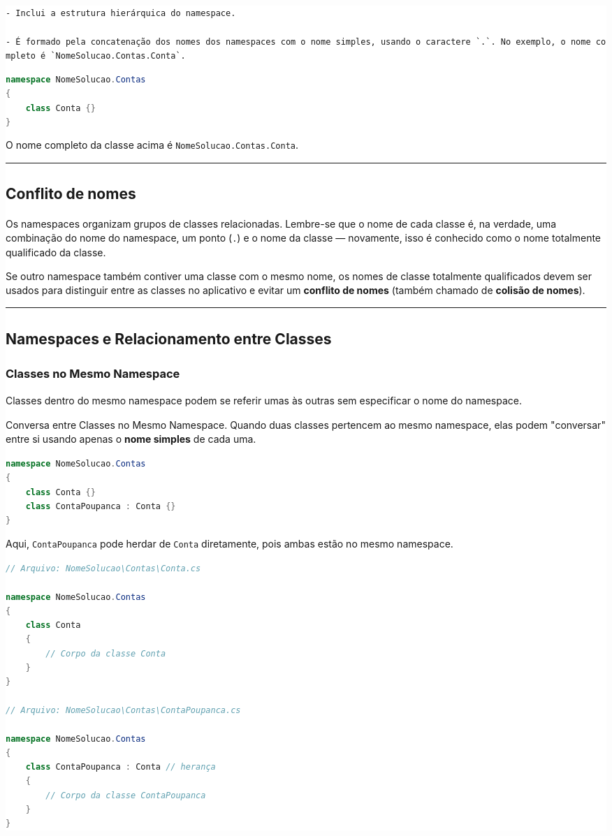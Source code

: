     - Inclui a estrutura hierárquica do namespace.

    - É formado pela concatenação dos nomes dos namespaces com o nome simples, usando o caractere `.`. No exemplo, o nome completo é `NomeSolucao.Contas.Conta`.

```csharp
namespace NomeSolucao.Contas
{
    class Conta {}
}
```
O nome completo da classe acima é `NomeSolucao.Contas.Conta`.

---

## Conflito de nomes
Os namespaces organizam grupos de classes relacionadas. Lembre-se que o nome de cada classe é, na verdade, uma combinação do nome do namespace, um ponto (`.`) e o nome da classe — novamente, isso é conhecido como o nome totalmente qualificado da classe. 

Se outro namespace também contiver uma classe com o mesmo nome, os nomes de classe totalmente qualificados devem ser usados para distinguir entre as classes no aplicativo e evitar um **conflito de nomes** (também chamado de **colisão de nomes**).

---

## Namespaces e Relacionamento entre Classes

### Classes no Mesmo Namespace
Classes dentro do mesmo namespace podem se referir umas às outras sem especificar o nome do namespace.

Conversa entre Classes no Mesmo Namespace. Quando duas classes pertencem ao mesmo namespace, elas podem "conversar" entre si usando apenas o **nome simples** de cada uma.

```csharp
namespace NomeSolucao.Contas
{
    class Conta {}
    class ContaPoupanca : Conta {}
}
```

Aqui, `ContaPoupanca` pode herdar de `Conta` diretamente, pois ambas estão no mesmo namespace.

```csharp
// Arquivo: NomeSolucao\Contas\Conta.cs

namespace NomeSolucao.Contas
{
    class Conta
    {
        // Corpo da classe Conta
    }
}

// Arquivo: NomeSolucao\Contas\ContaPoupanca.cs

namespace NomeSolucao.Contas
{
    class ContaPoupanca : Conta // herança
    {
        // Corpo da classe ContaPoupanca
    }
}
```
